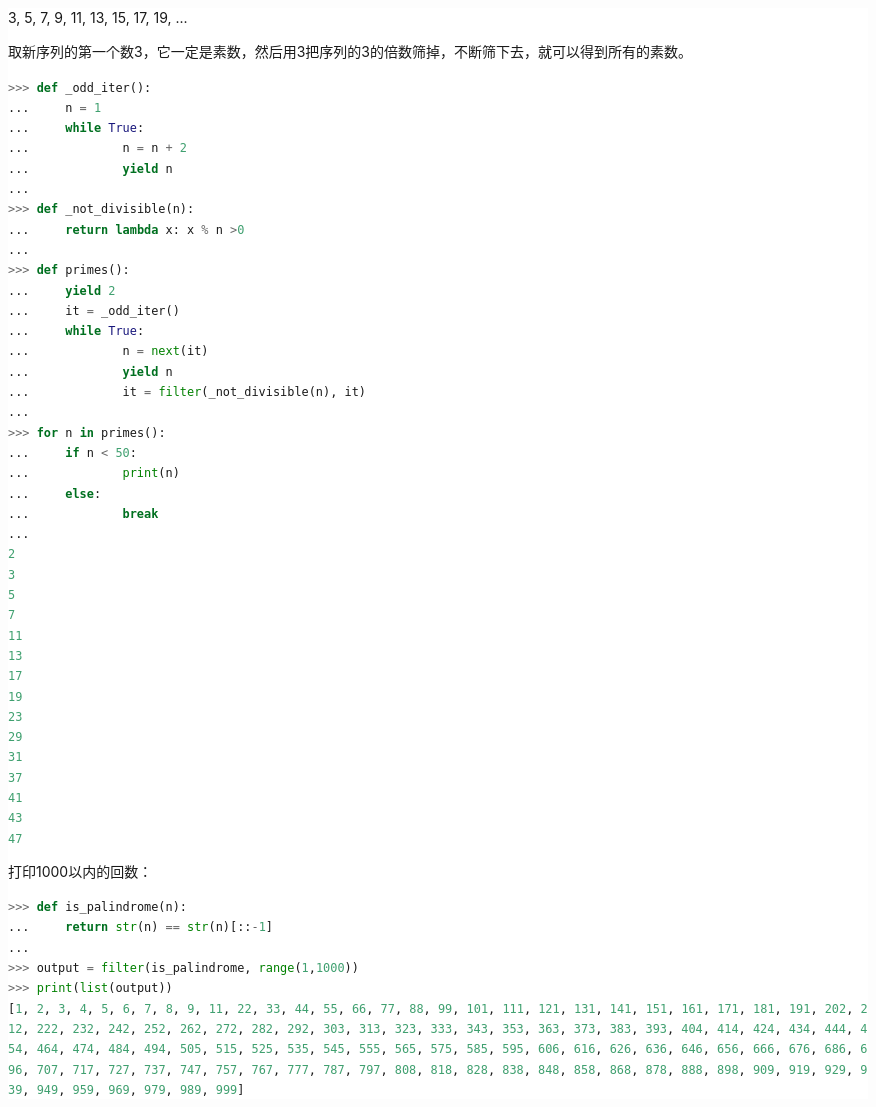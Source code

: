 3, 5, 7, 9, 11, 13, 15, 17, 19, ...

取新序列的第一个数3，它一定是素数，然后用3把序列的3的倍数筛掉，不断筛下去，就可以得到所有的素数。

```python
>>> def _odd_iter():
...     n = 1
...     while True:
...             n = n + 2
...             yield n
... 
>>> def _not_divisible(n):
...     return lambda x: x % n >0
... 
>>> def primes():
...     yield 2
...     it = _odd_iter()
...     while True:
...             n = next(it)
...             yield n
...             it = filter(_not_divisible(n), it)
... 
>>> for n in primes():
...     if n < 50:
...             print(n)
...     else:
...             break
... 
2
3
5
7
11
13
17
19
23
29
31
37
41
43
47
```

打印1000以内的回数：

```python
>>> def is_palindrome(n):
...     return str(n) == str(n)[::-1]
...
>>> output = filter(is_palindrome, range(1,1000))
>>> print(list(output))
[1, 2, 3, 4, 5, 6, 7, 8, 9, 11, 22, 33, 44, 55, 66, 77, 88, 99, 101, 111, 121, 131, 141, 151, 161, 171, 181, 191, 202, 212, 222, 232, 242, 252, 262, 272, 282, 292, 303, 313, 323, 333, 343, 353, 363, 373, 383, 393, 404, 414, 424, 434, 444, 454, 464, 474, 484, 494, 505, 515, 525, 535, 545, 555, 565, 575, 585, 595, 606, 616, 626, 636, 646, 656, 666, 676, 686, 696, 707, 717, 727, 737, 747, 757, 767, 777, 787, 797, 808, 818, 828, 838, 848, 858, 868, 878, 888, 898, 909, 919, 929, 939, 949, 959, 969, 979, 989, 999]
```
